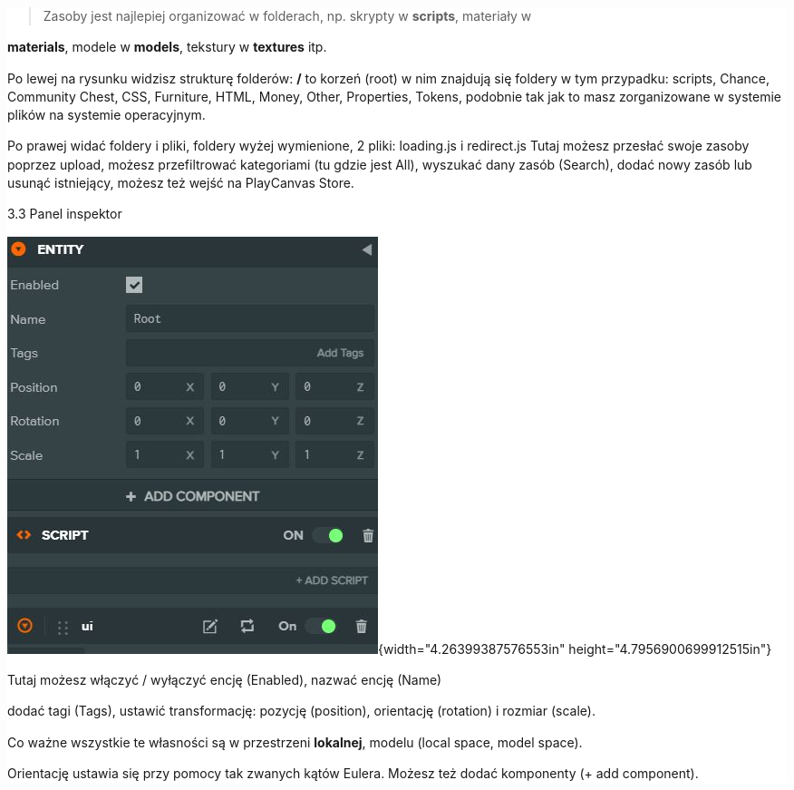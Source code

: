 > Zasoby jest najlepiej organizować w folderach, np. skrypty w
> **scripts**, materiały w

**materials**, modele w **models**, tekstury w **textures** itp.

Po lewej na rysunku widzisz strukturę folderów: **/** to korzeń (root) w
nim znajdują się foldery w tym przypadku: scripts, Chance, Community
Chest, CSS, Furniture, HTML, Money, Other, Properties, Tokens, podobnie
tak jak to masz zorganizowane w systemie plików na systemie operacyjnym.

Po prawej widać foldery i pliki, foldery wyżej wymienione, 2 pliki:
loading.js i redirect.js Tutaj możesz przesłać swoje zasoby poprzez
upload, możesz przefiltrować kategoriami (tu gdzie jest All), wyszukać
dany zasób (Search), dodać nowy zasób lub usunąć istniejący, możesz też
wejść na PlayCanvas Store.

3.3 Panel inspektor

![](./qlncjwvg.png){width="4.26399387576553in"
height="4.7956900699912515in"}

Tutaj możesz włączyć / wyłączyć encję (Enabled), nazwać encję (Name)

dodać tagi (Tags), ustawić transformację: pozycję (position), orientację
(rotation) i rozmiar (scale).

Co ważne wszystkie te własności są w przestrzeni **lokalnej**, modelu
(local space, model space).

Orientację ustawia się przy pomocy tak zwanych kątów Eulera. Możesz też
dodać komponenty (+ add component).
